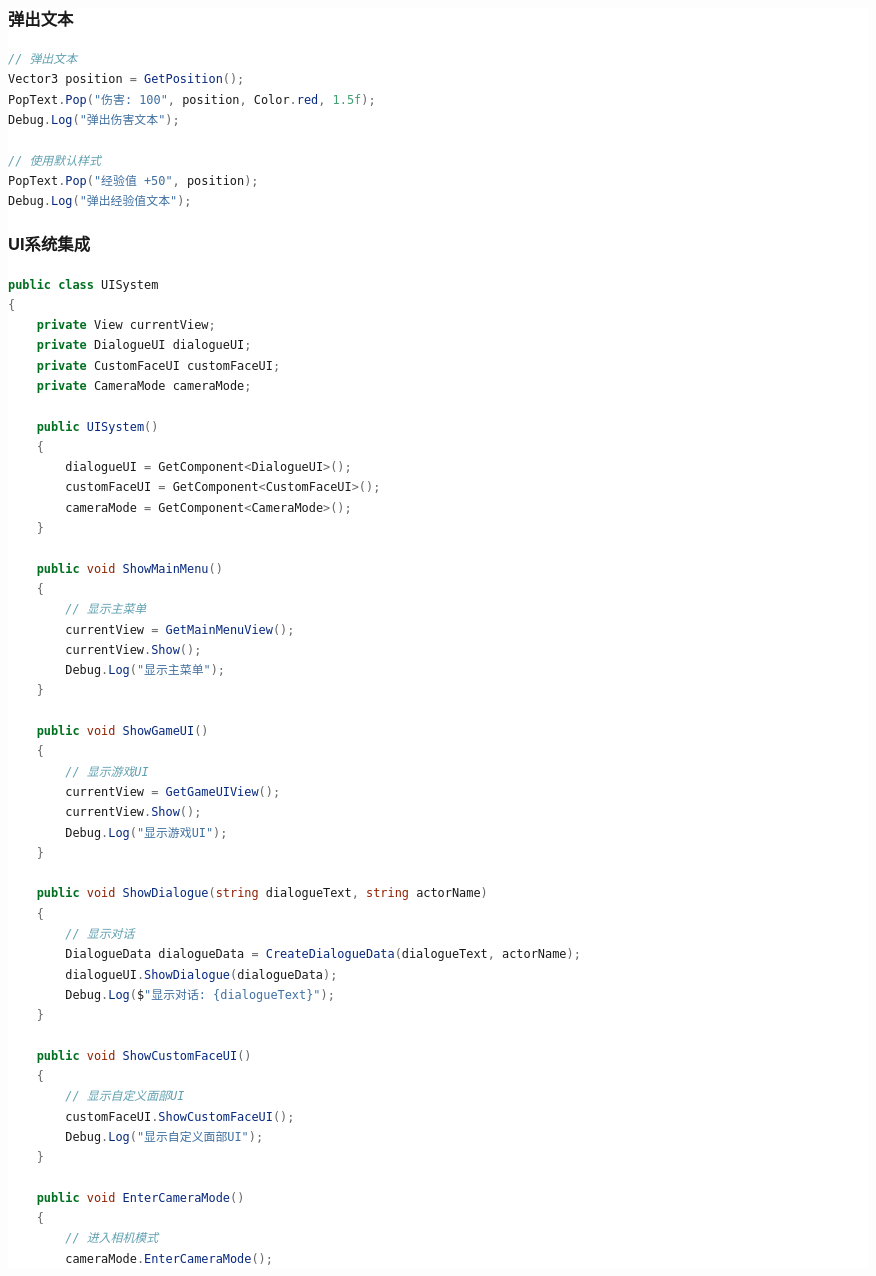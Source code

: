 ### 弹出文本
```csharp
// 弹出文本
Vector3 position = GetPosition();
PopText.Pop("伤害: 100", position, Color.red, 1.5f);
Debug.Log("弹出伤害文本");

// 使用默认样式
PopText.Pop("经验值 +50", position);
Debug.Log("弹出经验值文本");
```

### UI系统集成
```csharp
public class UISystem
{
    private View currentView;
    private DialogueUI dialogueUI;
    private CustomFaceUI customFaceUI;
    private CameraMode cameraMode;
    
    public UISystem()
    {
        dialogueUI = GetComponent<DialogueUI>();
        customFaceUI = GetComponent<CustomFaceUI>();
        cameraMode = GetComponent<CameraMode>();
    }
    
    public void ShowMainMenu()
    {
        // 显示主菜单
        currentView = GetMainMenuView();
        currentView.Show();
        Debug.Log("显示主菜单");
    }
    
    public void ShowGameUI()
    {
        // 显示游戏UI
        currentView = GetGameUIView();
        currentView.Show();
        Debug.Log("显示游戏UI");
    }
    
    public void ShowDialogue(string dialogueText, string actorName)
    {
        // 显示对话
        DialogueData dialogueData = CreateDialogueData(dialogueText, actorName);
        dialogueUI.ShowDialogue(dialogueData);
        Debug.Log($"显示对话: {dialogueText}");
    }
    
    public void ShowCustomFaceUI()
    {
        // 显示自定义面部UI
        customFaceUI.ShowCustomFaceUI();
        Debug.Log("显示自定义面部UI");
    }
    
    public void EnterCameraMode()
    {
        // 进入相机模式
        cameraMode.EnterCameraMode();
```